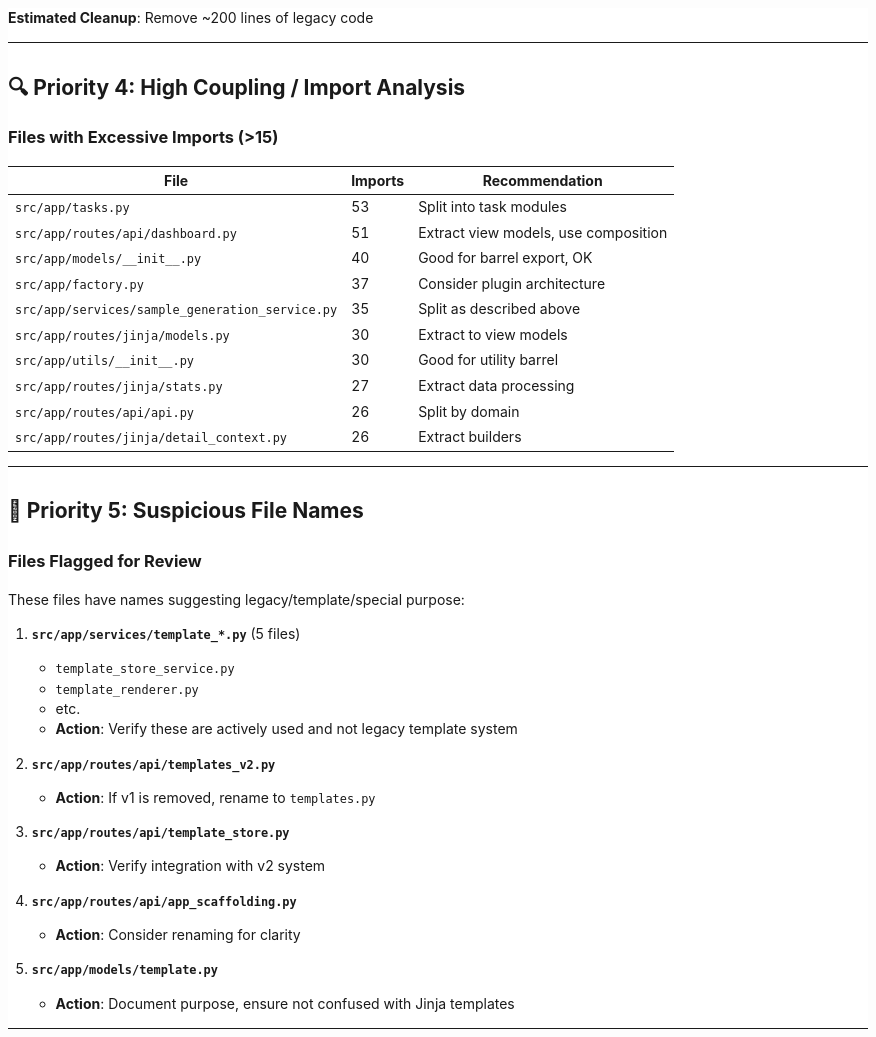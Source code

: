 **Estimated Cleanup**: Remove ~200 lines of legacy code

---

## 🔍 Priority 4: High Coupling / Import Analysis

### Files with Excessive Imports (>15)

| File | Imports | Recommendation |
|------|---------|----------------|
| `src/app/tasks.py` | 53 | Split into task modules |
| `src/app/routes/api/dashboard.py` | 51 | Extract view models, use composition |
| `src/app/models/__init__.py` | 40 | Good for barrel export, OK |
| `src/app/factory.py` | 37 | Consider plugin architecture |
| `src/app/services/sample_generation_service.py` | 35 | Split as described above |
| `src/app/routes/jinja/models.py` | 30 | Extract to view models |
| `src/app/utils/__init__.py` | 30 | Good for utility barrel |
| `src/app/routes/jinja/stats.py` | 27 | Extract data processing |
| `src/app/routes/api/api.py` | 26 | Split by domain |
| `src/app/routes/jinja/detail_context.py` | 26 | Extract builders |

---

## 🎯 Priority 5: Suspicious File Names

### Files Flagged for Review

These files have names suggesting legacy/template/special purpose:

1. **`src/app/services/template_*.py`** (5 files)
   - `template_store_service.py`
   - `template_renderer.py`
   - etc.
   - **Action**: Verify these are actively used and not legacy template system

2. **`src/app/routes/api/templates_v2.py`**
   - **Action**: If v1 is removed, rename to `templates.py`

3. **`src/app/routes/api/template_store.py`**
   - **Action**: Verify integration with v2 system

4. **`src/app/routes/api/app_scaffolding.py`**
   - **Action**: Consider renaming for clarity

5. **`src/app/models/template.py`**
   - **Action**: Document purpose, ensure not confused with Jinja templates

---